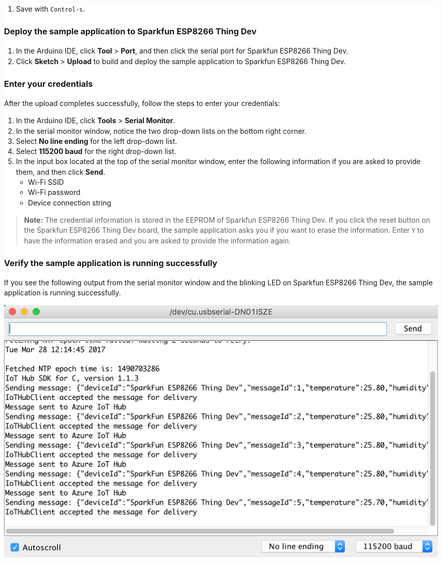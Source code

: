 1. Save with `Control-s`.

### Deploy the sample application to Sparkfun ESP8266 Thing Dev

1. In the Arduino IDE, click **Tool** > **Port**, and then click the serial port for Sparkfun ESP8266 Thing Dev.
1. Click **Sketch** > **Upload** to build and deploy the sample application to Sparkfun ESP8266 Thing Dev.

### Enter your credentials

After the upload completes successfully, follow the steps to enter your credentials:

1. In the Arduino IDE, click **Tools** > **Serial Monitor**.
1. In the serial monitor window, notice the two drop-down lists on the bottom right corner.
1. Select **No line ending** for the left drop-down list.
1. Select **115200 baud** for the right drop-down list.
1. In the input box located at the top of the serial monitor window, enter the following information if you are asked to provide them, and then click **Send**.
   * Wi-Fi SSID
   * Wi-Fi password
   * Device connection string

> **Note:**
> The credential information is stored in the EEPROM of Sparkfun ESP8266 Thing Dev. If you click the reset button on the Sparkfun ESP8266 Thing Dev board, the sample application asks you if you want to erase the information. Enter `Y` to have the information erased and you are asked to provide the information again.

### Verify the sample application is running successfully

If you see the following output from the serial monitor window and the blinking LED on Sparkfun ESP8266 Thing Dev, the sample application is running successfully.

![final output in arduino ide](media/iot-hub-sparkfun-thing-dev-get-started/14_arduino-ide-final-output.png)
